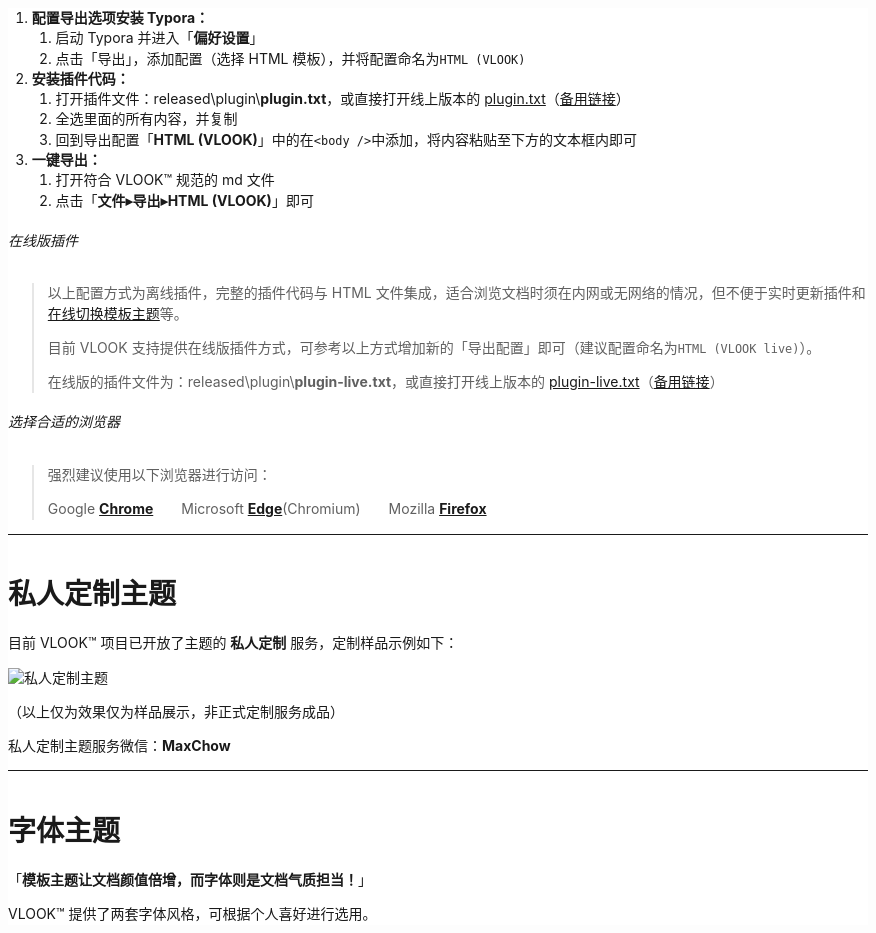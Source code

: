 1. **配置导出选项安装 Typora：**
   1. 启动 Typora 并进入「**偏好设置**」
   2. 点击「导出」，添加配置（选择 HTML 模板），并将配置命名为`HTML (VLOOK)`
2. **安装插件代码：**
   1. 打开插件文件：released\plugin\\**plugin.txt**，或直接打开线上版本的 [plugin.txt](https://raw.githubusercontent.com/MadMaxChow/VLOOK/master/released/plugin/plugin.txt)（[备用链接](https://gitee.com/madmaxchow/VLOOK/raw/master/released/plugin/plugin.txt)）
   2. 全选里面的所有内容，并复制
   3. 回到导出配置「**HTML (VLOOK)**」中的在`<body />`中添加，将内容粘贴至下方的文本框内即可
3. **一键导出：**
   1. 打开符合 VLOOK™ 规范的 md 文件
   2. 点击「**文件▸导出▸HTML (VLOOK)**」即可

###### 在线版插件

> 以上配置方式为离线插件，完整的插件代码与 HTML 文件集成，适合浏览文档时须在内网或无网络的情况，但不便于实时更新插件和[在线切换模板主题](https://madmaxchow.gitee.io/vlook/index.html#模板主题)等。
>
> 
>
> 目前 VLOOK 支持提供在线版插件方式，可参考以上方式增加新的「导出配置」即可（建议配置命名为`HTML (VLOOK live)`）。
>
> 在线版的插件文件为：released\plugin\\**plugin-live.txt**，或直接打开线上版本的 [plugin-live.txt](https://raw.githubusercontent.com/MadMaxChow/VLOOK/master/released/plugin/plugin-live.txt)（[备用链接](https://gitee.com/madmaxchow/VLOOK/raw/master/released/plugin/plugin.txt)）

###### 选择合适的浏览器

> 强烈建议使用以下浏览器进行访问：
>
> Google **[Chrome](https://www.google.cn/chrome/)**　　Microsoft **[Edge](https://www.microsoft.com/zh-cn/edge)**(Chromium)　　Mozilla **[Firefox](https://www.mozilla.org/zh-CN/firefox/)**

---

# 私人定制主题

目前 VLOOK™ 项目已开放了主题的 **私人定制** 服务，定制样品示例如下：

![私人定制主题](https://s3.ax1x.com/2021/01/27/szoo9S.png)

（以上仅为效果仅为样品展示，非正式定制服务成品）

私人定制主题服务微信：**MaxChow**

---

# 字体主题

「**模板主题让文档颜值倍增，而字体则是文档气质担当！**」

VLOOK™ 提供了两套字体风格，可根据个人喜好进行选用。
